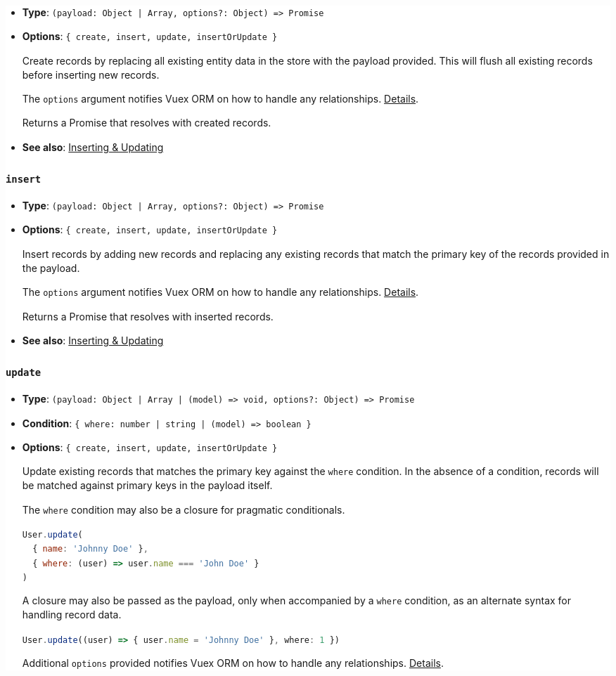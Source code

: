 - **Type**: `(payload: Object | Array, options?: Object) => Promise`

- **Options**: `{ create, insert, update, insertOrUpdate }`

  Create records by replacing all existing entity data in the store with the payload provided. This will flush all existing records before inserting new records.

  The `options` argument notifies Vuex ORM on how to handle any relationships. [Details](/guide/data/inserting-and-updating.md#insert-method-for-relationships).

  Returns a Promise that resolves with created records.

- **See also**: [Inserting & Updating](/guide/data/inserting-and-updating.md#inserting-updating)

### `insert`

- **Type**: `(payload: Object | Array, options?: Object) => Promise`

- **Options**: `{ create, insert, update, insertOrUpdate }`

  Insert records by adding new records and replacing any existing records that
  match the primary key of the records provided in the payload.

  The `options` argument notifies Vuex ORM on how to handle any relationships. [Details](/guide/data/inserting-and-updating.md#insert-method-for-relationships).

  Returns a Promise that resolves with inserted records.

- **See also**: [Inserting & Updating](/guide/data/inserting-and-updating.md#inserting-updating)

### `update`

- **Type**: `(payload: Object | Array | (model) => void, options?: Object) => Promise`

- **Condition**: `{ where: number | string | (model) => boolean }`

- **Options**: `{ create, insert, update, insertOrUpdate }`

  Update existing records that matches the primary key against the `where`
  condition. In the absence of a condition, records will be matched 
  against primary keys in the payload itself.

  The `where` condition may also be a closure for pragmatic conditionals.

  ```js
  User.update(
    { name: 'Johnny Doe' },
    { where: (user) => user.name === 'John Doe' }
  )
  ```

  A closure may also be passed as the payload, only when accompanied by a `where`
  condition, as an alternate syntax for handling record data.

  ```js
  User.update((user) => { user.name = 'Johnny Doe' }, where: 1 })
  ```

  Additional `options` provided notifies Vuex ORM on how to handle any relationships. [Details](/guide/data/inserting-and-updating.md#insert-method-for-relationships).
